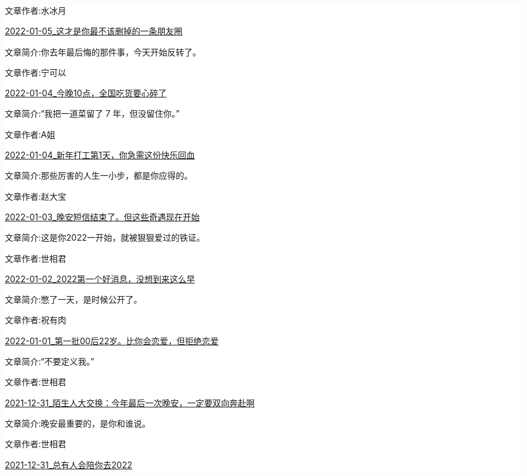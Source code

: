 文章作者:水冰月

[2022-01-05_这才是你最不该删掉的一条朋友圈](http://mp.weixin.qq.com/s?__biz=MzI2OTA3MTA5Mg==&mid=2651938175&idx=1&sn=d3727359758f56d2dfa6da474a49728e&chksm=f1001ae4c67793f2883422ee198e2ec9d3292dd409df9152175a4caeb80a1dea03be44643cbe&scene=27#wechat_redirect)

文章简介:你去年最后悔的那件事，今天开始反转了。

文章作者:宁可以

[2022-01-04_今晚10点，全国吃货要心碎了](http://mp.weixin.qq.com/s?__biz=MzI2OTA3MTA5Mg==&mid=2651937842&idx=2&sn=c3e0ee404ab4f91a2b00dac4d123190e&chksm=f1001ba9c67792bfbe8661b8a9d1a166349e9e305da0ae3d86f4f3f3896c36490072d9612f5c&scene=27#wechat_redirect)

文章简介:“我把一道菜留了 7 年，但没留住你。”

文章作者:A姐

[2022-01-04_新年打工第1天，你急需这份快乐回血](http://mp.weixin.qq.com/s?__biz=MzI2OTA3MTA5Mg==&mid=2651937842&idx=1&sn=da318705aa7af3622731dc6d74dc6d3f&chksm=f1001ba9c67792bf667814f8626f1c46ea71698ca93efa4774827c2439662fbc2cd3dca06bbe&scene=27#wechat_redirect)

文章简介:那些厉害的人生一小步，都是你应得的。

文章作者:赵大宝

[2022-01-03_晚安短信结束了。但这些奇遇现在开始](http://mp.weixin.qq.com/s?__biz=MzI2OTA3MTA5Mg==&mid=2651937583&idx=1&sn=79cdcf25b196bd63b76c1e9cb345b1ef&chksm=f1001cb4c67795a25a0fc7fdb5e615d2abfbbfe3b4d670e6941d4888de71927e345cc59185c7&scene=27#wechat_redirect)

文章简介:这是你2022一开始，就被狠狠爱过的铁证。

文章作者:世相君

[2022-01-02_2022第一个好消息，没想到来这么早](http://mp.weixin.qq.com/s?__biz=MzI2OTA3MTA5Mg==&mid=2651937193&idx=1&sn=9787664fe743a55bde61370d85548a6e&chksm=f1001e32c677972459cdaade1be91f0d646220277ff89413d43aab3b33e79f56ccc80fcb285b&scene=27#wechat_redirect)

文章简介:憋了一天，是时候公开了。

文章作者:祝有肉

[2022-01-01_第一批00后22岁。比你会恋爱，但拒绝恋爱](http://mp.weixin.qq.com/s?__biz=MzI2OTA3MTA5Mg==&mid=2651937134&idx=1&sn=42ca1405bd7a1cf6c4bd20c25ee8c32d&chksm=f1001ef5c67797e37b4294d89633ea8d85fd5463d76cb1da0be2554b77c70120a1b4734eb603&scene=27#wechat_redirect)

文章简介:“不要定义我。”

文章作者:世相君

[2021-12-31_陌生人大交换：今年最后一次晚安，一定要双向奔赴啊](http://mp.weixin.qq.com/s?__biz=MzI2OTA3MTA5Mg==&mid=2651937073&idx=2&sn=fb65248047460c0cc17dfbd515c7c464&chksm=f1001eaac67797bc399e4438ae92d07ae138ea00e80dca3567d689f63e34110790eebce197b9&scene=27#wechat_redirect)

文章简介:晚安最重要的，是你和谁说。

文章作者:世相君

[2021-12-31_总有人会陪你去2022](http://mp.weixin.qq.com/s?__biz=MzI2OTA3MTA5Mg==&mid=2651937073&idx=1&sn=f1244b3d15fe991d413cb2b232877f3a&chksm=f1001eaac67797bced5e7038b567f8786ab3d8be50c4f0e932886ebbf47ce71b624f088db068&scene=27#wechat_redirect)
